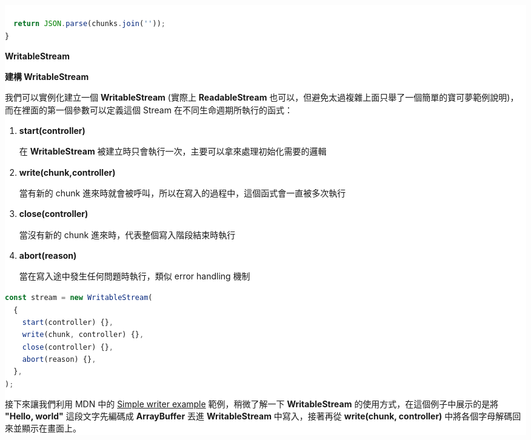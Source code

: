```javascript

  return JSON.parse(chunks.join(''));
}
```

**WritableStream**

**建構 WritableStream**

我們可以實例化建立一個 **WritableStream** (實際上 **ReadableStream** 也可以，但避免太過複雜上面只舉了一個簡單的寶可夢範例說明)，而在裡面的第一個參數可以定義這個 Stream 在不同生命週期所執行的函式：

1.  **start(controller)**

    在 **WritableStream** 被建立時只會執行一次，主要可以拿來處理初始化需要的邏輯
2.  **write(chunk,controller)**

    當有新的 chunk 進來時就會被呼叫，所以在寫入的過程中，這個函式會一直被多次執行
3.  **close(controller)**

    當沒有新的 chunk 進來時，代表整個寫入階段結束時執行
4.  **abort(reason)**

    當在寫入途中發生任何問題時執行，類似 error handling 機制

```javascript
const stream = new WritableStream(
  {
    start(controller) {},
    write(chunk, controller) {},
    close(controller) {},
    abort(reason) {},
  },
);
```

接下來讓我們利用 MDN 中的 [Simple writer example](https://mdn.github.io/dom-examples/streams/simple-writer/) 範例，稍微了解一下 **WritableStream** 的使用方式，在這個例子中展示的是將 **"Hello, world"** 這段文字先編碼成 **ArrayBuffer** 丟進 **WritableStream** 中寫入，接著再從 **write(chunk, controller)** 中將各個字母解碼回來並顯示在畫面上。
